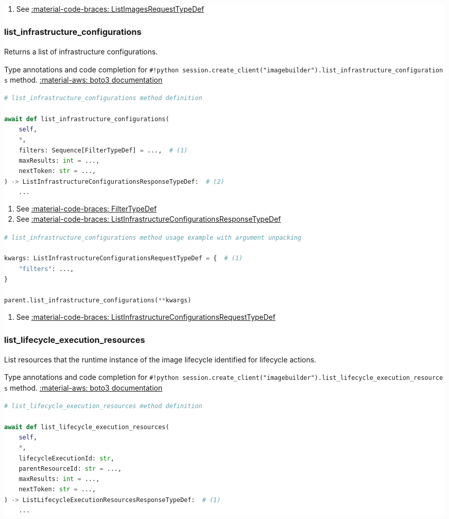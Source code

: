 1. See [:material-code-braces: ListImagesRequestTypeDef](./type_defs.md#listimagesrequesttypedef) 

### list\_infrastructure\_configurations

Returns a list of infrastructure configurations.

Type annotations and code completion for `#!python session.create_client("imagebuilder").list_infrastructure_configurations` method.
[:material-aws: boto3 documentation](https://boto3.amazonaws.com/v1/documentation/api/latest/reference/services/imagebuilder/client/list_infrastructure_configurations.html)

```python
# list_infrastructure_configurations method definition

await def list_infrastructure_configurations(
    self,
    *,
    filters: Sequence[FilterTypeDef] = ...,  # (1)
    maxResults: int = ...,
    nextToken: str = ...,
) -> ListInfrastructureConfigurationsResponseTypeDef:  # (2)
    ...
```

1. See [:material-code-braces: FilterTypeDef](./type_defs.md#filtertypedef) 
2. See [:material-code-braces: ListInfrastructureConfigurationsResponseTypeDef](./type_defs.md#listinfrastructureconfigurationsresponsetypedef) 


```python
# list_infrastructure_configurations method usage example with argument unpacking

kwargs: ListInfrastructureConfigurationsRequestTypeDef = {  # (1)
    "filters": ...,
}

parent.list_infrastructure_configurations(**kwargs)
```

1. See [:material-code-braces: ListInfrastructureConfigurationsRequestTypeDef](./type_defs.md#listinfrastructureconfigurationsrequesttypedef) 

### list\_lifecycle\_execution\_resources

List resources that the runtime instance of the image lifecycle identified for
lifecycle actions.

Type annotations and code completion for `#!python session.create_client("imagebuilder").list_lifecycle_execution_resources` method.
[:material-aws: boto3 documentation](https://boto3.amazonaws.com/v1/documentation/api/latest/reference/services/imagebuilder/client/list_lifecycle_execution_resources.html)

```python
# list_lifecycle_execution_resources method definition

await def list_lifecycle_execution_resources(
    self,
    *,
    lifecycleExecutionId: str,
    parentResourceId: str = ...,
    maxResults: int = ...,
    nextToken: str = ...,
) -> ListLifecycleExecutionResourcesResponseTypeDef:  # (1)
    ...
```
